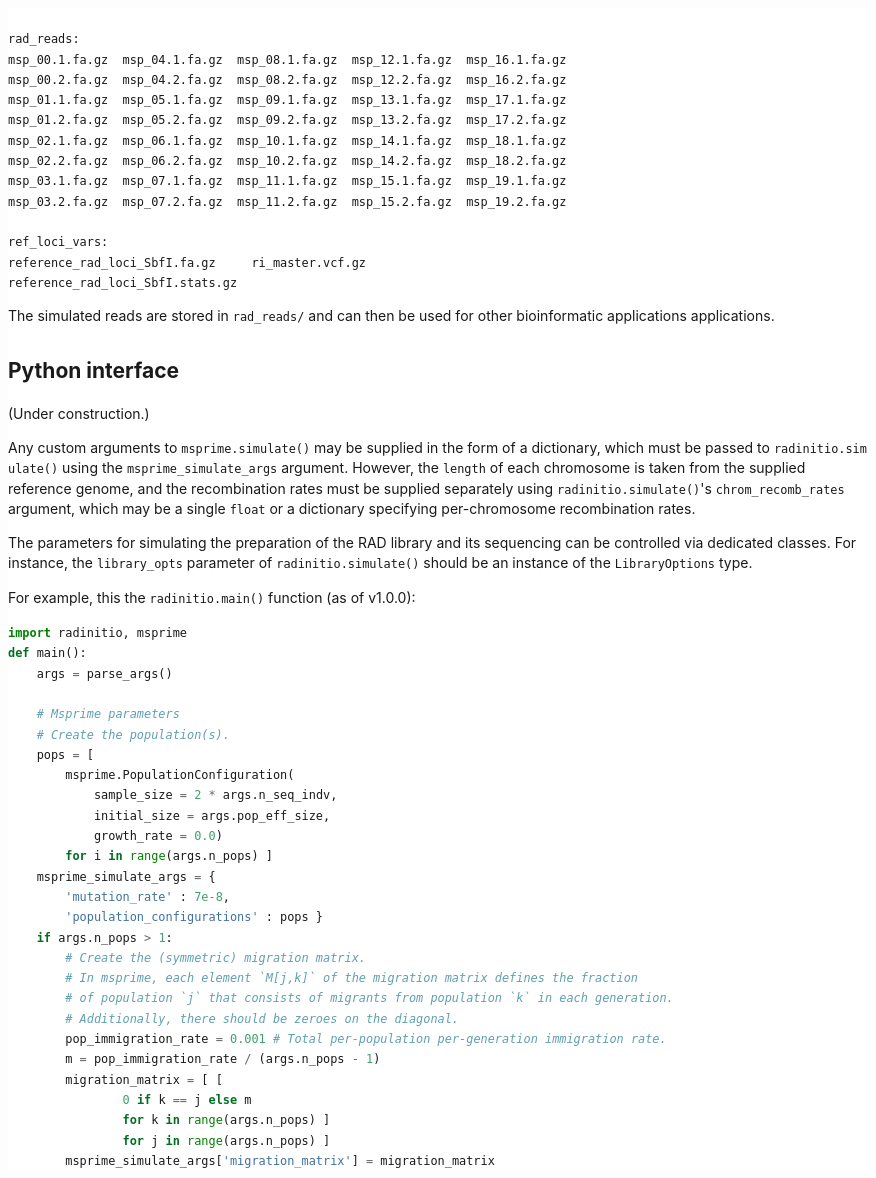 ```sh

rad_reads:
msp_00.1.fa.gz  msp_04.1.fa.gz  msp_08.1.fa.gz  msp_12.1.fa.gz  msp_16.1.fa.gz
msp_00.2.fa.gz  msp_04.2.fa.gz  msp_08.2.fa.gz  msp_12.2.fa.gz  msp_16.2.fa.gz
msp_01.1.fa.gz  msp_05.1.fa.gz  msp_09.1.fa.gz  msp_13.1.fa.gz  msp_17.1.fa.gz
msp_01.2.fa.gz  msp_05.2.fa.gz  msp_09.2.fa.gz  msp_13.2.fa.gz  msp_17.2.fa.gz
msp_02.1.fa.gz  msp_06.1.fa.gz  msp_10.1.fa.gz  msp_14.1.fa.gz  msp_18.1.fa.gz
msp_02.2.fa.gz  msp_06.2.fa.gz  msp_10.2.fa.gz  msp_14.2.fa.gz  msp_18.2.fa.gz
msp_03.1.fa.gz  msp_07.1.fa.gz  msp_11.1.fa.gz  msp_15.1.fa.gz  msp_19.1.fa.gz
msp_03.2.fa.gz  msp_07.2.fa.gz  msp_11.2.fa.gz  msp_15.2.fa.gz  msp_19.2.fa.gz

ref_loci_vars:
reference_rad_loci_SbfI.fa.gz     ri_master.vcf.gz
reference_rad_loci_SbfI.stats.gz
```

The simulated reads are stored in `rad_reads/` and can then be used for other bioinformatic applications applications.

## Python interface

(Under construction.)

Any custom arguments to `msprime.simulate()` may be supplied in the form of a dictionary,
which must be passed to `radinitio.simulate()` using the `msprime_simulate_args` argument.
However, the `length` of each chromosome is taken from the supplied reference genome,
and the recombination rates must be supplied separately using `radinitio.simulate()`'s
`chrom_recomb_rates` argument, which may be a single `float` or a dictionary specifying
per-chromosome recombination rates.

The parameters for simulating the preparation of the RAD library and its sequencing can be
controlled via dedicated classes. For instance, the `library_opts` parameter of
`radinitio.simulate()` should be an instance of the `LibraryOptions` type.

For example, this the `radinitio.main()` function (as of v1.0.0):

```py
import radinitio, msprime
def main():
    args = parse_args()

    # Msprime parameters
    # Create the population(s).
    pops = [
        msprime.PopulationConfiguration(
            sample_size = 2 * args.n_seq_indv,
            initial_size = args.pop_eff_size,
            growth_rate = 0.0)
        for i in range(args.n_pops) ]
    msprime_simulate_args = {
        'mutation_rate' : 7e-8,
        'population_configurations' : pops }
    if args.n_pops > 1:
        # Create the (symmetric) migration matrix.
        # In msprime, each element `M[j,k]` of the migration matrix defines the fraction
        # of population `j` that consists of migrants from population `k` in each generation.
        # Additionally, there should be zeroes on the diagonal.
        pop_immigration_rate = 0.001 # Total per-population per-generation immigration rate.
        m = pop_immigration_rate / (args.n_pops - 1)
        migration_matrix = [ [
                0 if k == j else m
                for k in range(args.n_pops) ]
                for j in range(args.n_pops) ]
        msprime_simulate_args['migration_matrix'] = migration_matrix

```